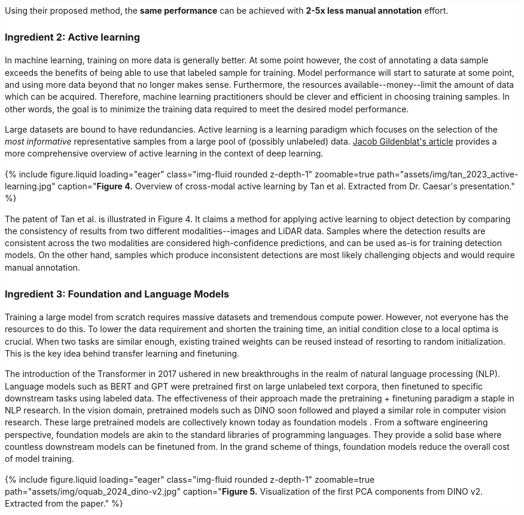 Using their proposed method, the **same performance** can be achieved with **2-5x less manual annotation** effort.

### Ingredient 2: Active learning

In machine learning, training on more data is generally better. At some point however, the cost of annotating a data sample exceeds the benefits of being able to use that labeled sample for training. Model performance will start to saturate at some point, and using more data beyond that no longer makes sense. Furthermore, the resources available--money--limit the amount of data which can be acquired. Therefore, machine learning practitioners should be clever and efficient in choosing training samples. In other words, the goal is to minimize the training data required to meet the desired model performance.

Large datasets are bound to have redundancies. Active learning is a learning paradigm which focuses on the selection of the <em>most informative</em> representative samples from a large pool of (possibly unlabeled) data. [Jacob Gildenblat's article](https://jacobgil.github.io/deeplearning/activelearning) provides a more comprehensive overview of active learning in the context of deep learning.

{% include figure.liquid loading="eager" class="img-fluid rounded z-depth-1" zoomable=true
  path="assets/img/tan_2023_active-learning.jpg"
  caption="<strong>Figure 4.</strong> Overview of cross-modal active learning by Tan et al. Extracted from Dr. Caesar's presentation."
  %}

The patent of Tan et al. <d-cite key="tan2024cross"></d-cite> is illustrated in Figure 4. It claims a method for applying active learning to object detection by comparing the consistency of results from two different modalities--images and LiDAR data. Samples where the detection results are consistent across the two modalities are considered high-confidence predictions, and can be used as-is for training detection models. On the other hand, samples which produce inconsistent detections are most likely challenging objects and would require manual annotation.

### Ingredient 3: Foundation and Language Models

Training a large model from scratch requires massive datasets and tremendous compute power. However, not everyone has the resources to do this. To lower the data requirement and shorten the training time, an initial condition close to a local optima is crucial. When two tasks are similar enough, existing trained weights can be reused instead of resorting to random initialization. This is the key idea behind transfer learning and finetuning.

The introduction of the Transformer <d-cite key="vaswani2017attention"></d-cite> in 2017 ushered in new breakthroughs in the realm of natural language processing (NLP). Language models such as BERT <d-cite key="devlin-etal-2019-bert"></d-cite> and GPT <d-cite key="radford2018improving"></d-cite> were pretrained first on large unlabeled text corpora, then finetuned to specific downstream tasks using labeled data. The effectiveness of their approach made the pretraining + finetuning paradigm a staple in NLP research. In the vision domain, pretrained models such as DINO <d-cite key="caron2021emerging"></d-cite> soon followed and played a similar role in computer vision research. These large pretrained models are collectively known today as foundation models <d-cite key="bommasani2021opportunities"></d-cite>. From a software engineering perspective, foundation models are akin to the standard libraries of programming languages. They provide a solid base where countless downstream models can be finetuned from. In the grand scheme of things, foundation models reduce the overall cost of model training.

{% include figure.liquid loading="eager" class="img-fluid rounded z-depth-1" zoomable=true
  path="assets/img/oquab_2024_dino-v2.jpg"
  caption="<strong>Figure 5.</strong> Visualization of the first PCA components from DINO v2. Extracted from the paper."
  %}
